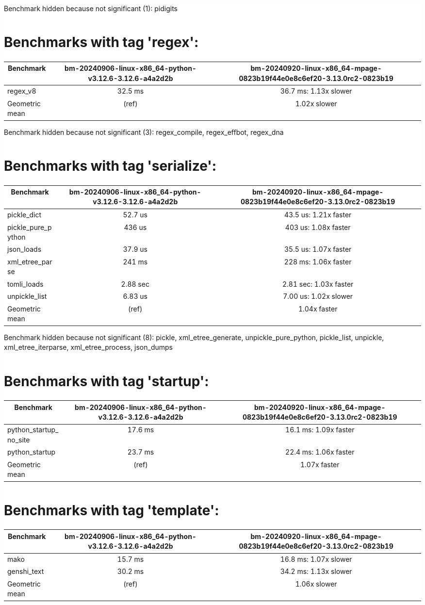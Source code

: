 Benchmark hidden because not significant (1): pidigits

Benchmarks with tag 'regex':
============================

| Benchmark      | bm-20240906-linux-x86_64-python-v3.12.6-3.12.6-a4a2d2b | bm-20240920-linux-x86_64-mpage-0823b19f44e0e8c6ef20-3.13.0rc2-0823b19 |
|----------------|:------------------------------------------------------:|:---------------------------------------------------------------------:|
| regex_v8       | 32.5 ms                                                | 36.7 ms: 1.13x slower                                                 |
| Geometric mean | (ref)                                                  | 1.02x slower                                                          |

Benchmark hidden because not significant (3): regex_compile, regex_effbot, regex_dna

Benchmarks with tag 'serialize':
================================

| Benchmark          | bm-20240906-linux-x86_64-python-v3.12.6-3.12.6-a4a2d2b | bm-20240920-linux-x86_64-mpage-0823b19f44e0e8c6ef20-3.13.0rc2-0823b19 |
|--------------------|:------------------------------------------------------:|:---------------------------------------------------------------------:|
| pickle_dict        | 52.7 us                                                | 43.5 us: 1.21x faster                                                 |
| pickle_pure_python | 436 us                                                 | 403 us: 1.08x faster                                                  |
| json_loads         | 37.9 us                                                | 35.5 us: 1.07x faster                                                 |
| xml_etree_parse    | 241 ms                                                 | 228 ms: 1.06x faster                                                  |
| tomli_loads        | 2.88 sec                                               | 2.81 sec: 1.03x faster                                                |
| unpickle_list      | 6.83 us                                                | 7.00 us: 1.02x slower                                                 |
| Geometric mean     | (ref)                                                  | 1.04x faster                                                          |

Benchmark hidden because not significant (8): pickle, xml_etree_generate, unpickle_pure_python, pickle_list, unpickle, xml_etree_iterparse, xml_etree_process, json_dumps

Benchmarks with tag 'startup':
==============================

| Benchmark              | bm-20240906-linux-x86_64-python-v3.12.6-3.12.6-a4a2d2b | bm-20240920-linux-x86_64-mpage-0823b19f44e0e8c6ef20-3.13.0rc2-0823b19 |
|------------------------|:------------------------------------------------------:|:---------------------------------------------------------------------:|
| python_startup_no_site | 17.6 ms                                                | 16.1 ms: 1.09x faster                                                 |
| python_startup         | 23.7 ms                                                | 22.4 ms: 1.06x faster                                                 |
| Geometric mean         | (ref)                                                  | 1.07x faster                                                          |

Benchmarks with tag 'template':
===============================

| Benchmark      | bm-20240906-linux-x86_64-python-v3.12.6-3.12.6-a4a2d2b | bm-20240920-linux-x86_64-mpage-0823b19f44e0e8c6ef20-3.13.0rc2-0823b19 |
|----------------|:------------------------------------------------------:|:---------------------------------------------------------------------:|
| mako           | 15.7 ms                                                | 16.8 ms: 1.07x slower                                                 |
| genshi_text    | 30.2 ms                                                | 34.2 ms: 1.13x slower                                                 |
| Geometric mean | (ref)                                                  | 1.06x slower                                                          |
